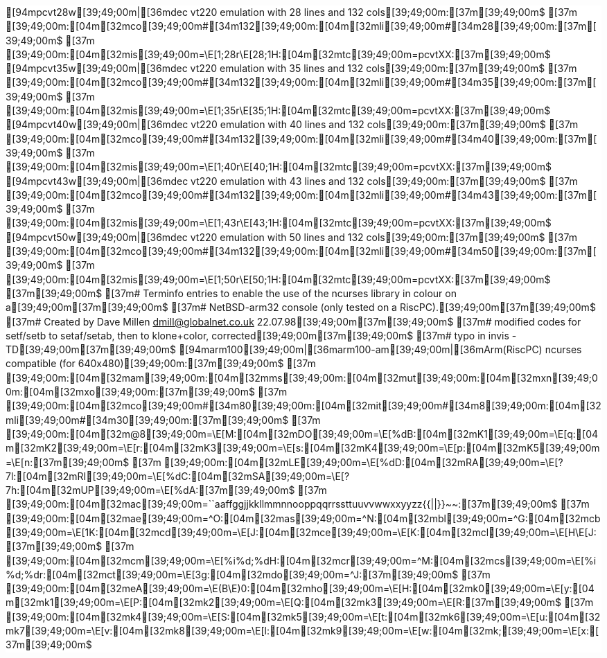 [94mpcvt28w[39;49;00m|[36mdec vt220 emulation with 28 lines and 132 cols[39;49;00m:\[37m[39;49;00m$
[37m	[39;49;00m:[04m[32mco[39;49;00m#[34m132[39;49;00m:[04m[32mli[39;49;00m#[34m28[39;49;00m:\[37m[39;49;00m$
[37m	[39;49;00m:[04m[32mis[39;49;00m=\E[1;28r\E[28;1H:[04m[32mtc[39;49;00m=pcvtXX:[37m[39;49;00m$
[94mpcvt35w[39;49;00m|[36mdec vt220 emulation with 35 lines and 132 cols[39;49;00m:\[37m[39;49;00m$
[37m	[39;49;00m:[04m[32mco[39;49;00m#[34m132[39;49;00m:[04m[32mli[39;49;00m#[34m35[39;49;00m:\[37m[39;49;00m$
[37m	[39;49;00m:[04m[32mis[39;49;00m=\E[1;35r\E[35;1H:[04m[32mtc[39;49;00m=pcvtXX:[37m[39;49;00m$
[94mpcvt40w[39;49;00m|[36mdec vt220 emulation with 40 lines and 132 cols[39;49;00m:\[37m[39;49;00m$
[37m	[39;49;00m:[04m[32mco[39;49;00m#[34m132[39;49;00m:[04m[32mli[39;49;00m#[34m40[39;49;00m:\[37m[39;49;00m$
[37m	[39;49;00m:[04m[32mis[39;49;00m=\E[1;40r\E[40;1H:[04m[32mtc[39;49;00m=pcvtXX:[37m[39;49;00m$
[94mpcvt43w[39;49;00m|[36mdec vt220 emulation with 43 lines and 132 cols[39;49;00m:\[37m[39;49;00m$
[37m	[39;49;00m:[04m[32mco[39;49;00m#[34m132[39;49;00m:[04m[32mli[39;49;00m#[34m43[39;49;00m:\[37m[39;49;00m$
[37m	[39;49;00m:[04m[32mis[39;49;00m=\E[1;43r\E[43;1H:[04m[32mtc[39;49;00m=pcvtXX:[37m[39;49;00m$
[94mpcvt50w[39;49;00m|[36mdec vt220 emulation with 50 lines and 132 cols[39;49;00m:\[37m[39;49;00m$
[37m	[39;49;00m:[04m[32mco[39;49;00m#[34m132[39;49;00m:[04m[32mli[39;49;00m#[34m50[39;49;00m:\[37m[39;49;00m$
[37m	[39;49;00m:[04m[32mis[39;49;00m=\E[1;50r\E[50;1H:[04m[32mtc[39;49;00m=pcvtXX:[37m[39;49;00m$
[37m[39;49;00m$
[37m# Terminfo entries to enable the use of the ncurses library in colour on a[39;49;00m[37m[39;49;00m$
[37m# NetBSD-arm32 console (only tested on a RiscPC).[39;49;00m[37m[39;49;00m$
[37m# Created by Dave Millen <dmill@globalnet.co.uk> 22.07.98[39;49;00m[37m[39;49;00m$
[37m# modified codes for setf/setb to setaf/setab, then to klone+color, corrected[39;49;00m[37m[39;49;00m$
[37m# typo in invis - TD[39;49;00m[37m[39;49;00m$
[94marm100[39;49;00m|[36marm100-am[39;49;00m|[36mArm(RiscPC) ncurses compatible (for 640x480)[39;49;00m:\[37m[39;49;00m$
[37m	[39;49;00m:[04m[32mam[39;49;00m:[04m[32mms[39;49;00m:[04m[32mut[39;49;00m:[04m[32mxn[39;49;00m:[04m[32mxo[39;49;00m:\[37m[39;49;00m$
[37m	[39;49;00m:[04m[32mco[39;49;00m#[34m80[39;49;00m:[04m[32mit[39;49;00m#[34m8[39;49;00m:[04m[32mli[39;49;00m#[34m30[39;49;00m:\[37m[39;49;00m$
[37m	[39;49;00m:[04m[32m@8[39;49;00m=\E[M:[04m[32mDO[39;49;00m=\E[%dB:[04m[32mK1[39;49;00m=\E[q:[04m[32mK2[39;49;00m=\E[r:[04m[32mK3[39;49;00m=\E[s:[04m[32mK4[39;49;00m=\E[p:[04m[32mK5[39;49;00m=\E[n:\[37m[39;49;00m$
[37m	[39;49;00m:[04m[32mLE[39;49;00m=\E[%dD:[04m[32mRA[39;49;00m=\E[?7l:[04m[32mRI[39;49;00m=\E[%dC:[04m[32mSA[39;49;00m=\E[?7h:[04m[32mUP[39;49;00m=\E[%dA:\[37m[39;49;00m$
[37m	[39;49;00m:[04m[32mac[39;49;00m=``aaffggjjkkllmmnnooppqqrrssttuuvvwwxxyyzz{{||}}~~:\[37m[39;49;00m$
[37m	[39;49;00m:[04m[32mae[39;49;00m=^O:[04m[32mas[39;49;00m=^N:[04m[32mbl[39;49;00m=^G:[04m[32mcb[39;49;00m=\E[1K:[04m[32mcd[39;49;00m=\E[J:[04m[32mce[39;49;00m=\E[K:[04m[32mcl[39;49;00m=\E[H\E[J:\[37m[39;49;00m$
[37m	[39;49;00m:[04m[32mcm[39;49;00m=\E[%i%d;%dH:[04m[32mcr[39;49;00m=^M:[04m[32mcs[39;49;00m=\E[%i%d;%dr:[04m[32mct[39;49;00m=\E[3g:[04m[32mdo[39;49;00m=^J:\[37m[39;49;00m$
[37m	[39;49;00m:[04m[32meA[39;49;00m=\E(B\E)0:[04m[32mho[39;49;00m=\E[H:[04m[32mk0[39;49;00m=\E[y:[04m[32mk1[39;49;00m=\E[P:[04m[32mk2[39;49;00m=\E[Q:[04m[32mk3[39;49;00m=\E[R:\[37m[39;49;00m$
[37m	[39;49;00m:[04m[32mk4[39;49;00m=\E[S:[04m[32mk5[39;49;00m=\E[t:[04m[32mk6[39;49;00m=\E[u:[04m[32mk7[39;49;00m=\E[v:[04m[32mk8[39;49;00m=\E[l:[04m[32mk9[39;49;00m=\E[w:[04m[32mk;[39;49;00m=\E[x:\[37m[39;49;00m$